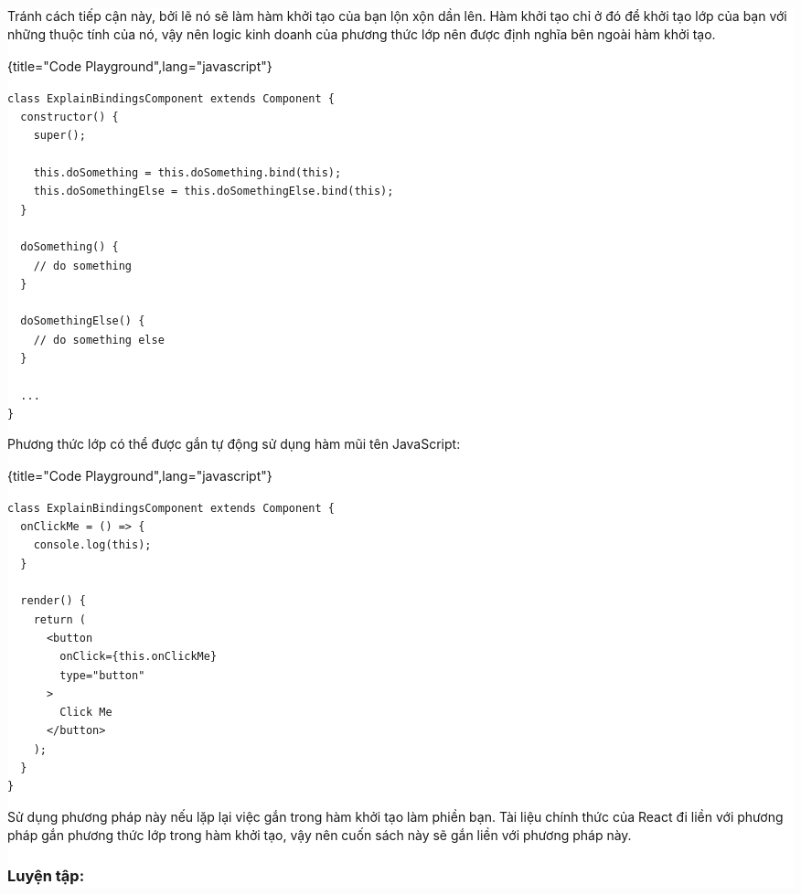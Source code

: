 Tránh cách tiếp cận này, bởi lẽ nó sẽ làm hàm khởi tạo của bạn lộn xộn dần lên. Hàm khởi tạo chỉ ở đó để khởi tạo lớp của bạn với những thuộc tính của nó, vậy nên logic kinh doanh của phương thức lớp nên được định nghĩa bên ngoài hàm khởi tạo.

{title="Code Playground",lang="javascript"}
~~~~~~~~
class ExplainBindingsComponent extends Component {
  constructor() {
    super();

    this.doSomething = this.doSomething.bind(this);
    this.doSomethingElse = this.doSomethingElse.bind(this);
  }

  doSomething() {
    // do something
  }

  doSomethingElse() {
    // do something else
  }

  ...
}
~~~~~~~~

Phương thức lớp có thể được gắn tự động sử dụng hàm mũi tên JavaScript:

{title="Code Playground",lang="javascript"}
~~~~~~~~
class ExplainBindingsComponent extends Component {
  onClickMe = () => {
    console.log(this);
  }

  render() {
    return (
      <button
        onClick={this.onClickMe}
        type="button"
      >
        Click Me
      </button>
    );
  }
}
~~~~~~~~

Sử dụng phương pháp này nếu lặp lại việc gắn trong hàm khởi tạo làm phiền bạn. Tài liệu chính thức của React đi liền với phương pháp gắn phương thức lớp trong hàm khởi tạo, vậy nên cuốn sách này sẽ gắn liền với phương pháp này.

### Luyện tập:

